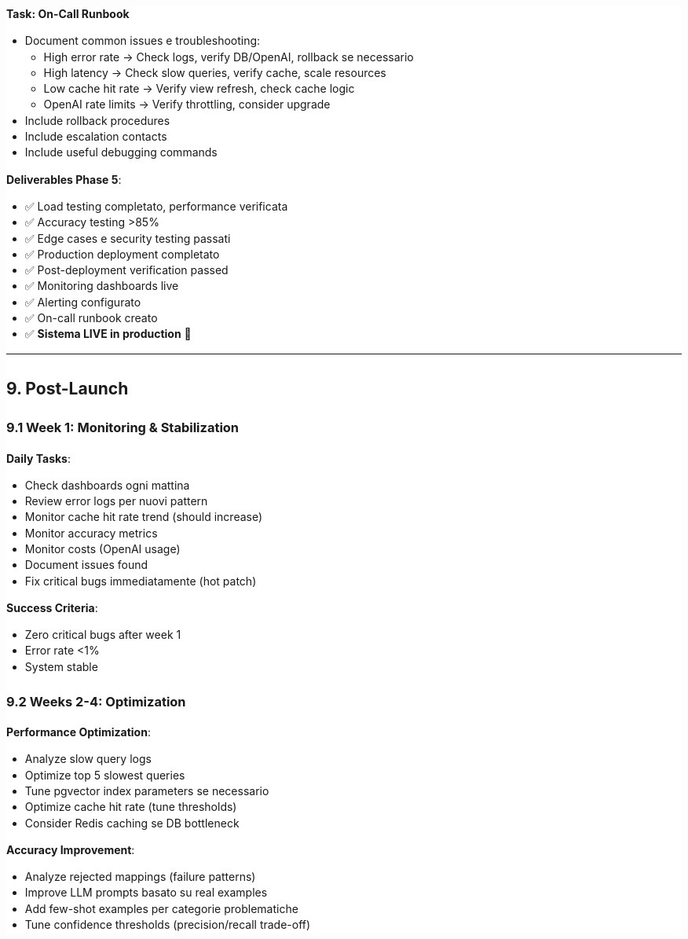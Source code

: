 **Task: On-Call Runbook**
- Document common issues e troubleshooting:
  - High error rate → Check logs, verify DB/OpenAI, rollback se necessario
  - High latency → Check slow queries, verify cache, scale resources
  - Low cache hit rate → Verify view refresh, check cache logic
  - OpenAI rate limits → Verify throttling, consider upgrade
- Include rollback procedures
- Include escalation contacts
- Include useful debugging commands

**Deliverables Phase 5**:
- ✅ Load testing completato, performance verificata
- ✅ Accuracy testing >85%
- ✅ Edge cases e security testing passati
- ✅ Production deployment completato
- ✅ Post-deployment verification passed
- ✅ Monitoring dashboards live
- ✅ Alerting configurato
- ✅ On-call runbook creato
- ✅ **Sistema LIVE in production** 🎉

---

## 9. Post-Launch

### 9.1 Week 1: Monitoring & Stabilization

**Daily Tasks**:
- Check dashboards ogni mattina
- Review error logs per nuovi pattern
- Monitor cache hit rate trend (should increase)
- Monitor accuracy metrics
- Monitor costs (OpenAI usage)
- Document issues found
- Fix critical bugs immediatamente (hot patch)

**Success Criteria**:
- Zero critical bugs after week 1
- Error rate <1%
- System stable

### 9.2 Weeks 2-4: Optimization

**Performance Optimization**:
- Analyze slow query logs
- Optimize top 5 slowest queries
- Tune pgvector index parameters se necessario
- Optimize cache hit rate (tune thresholds)
- Consider Redis caching se DB bottleneck

**Accuracy Improvement**:
- Analyze rejected mappings (failure patterns)
- Improve LLM prompts basato su real examples
- Add few-shot examples per categorie problematiche
- Tune confidence thresholds (precision/recall trade-off)
